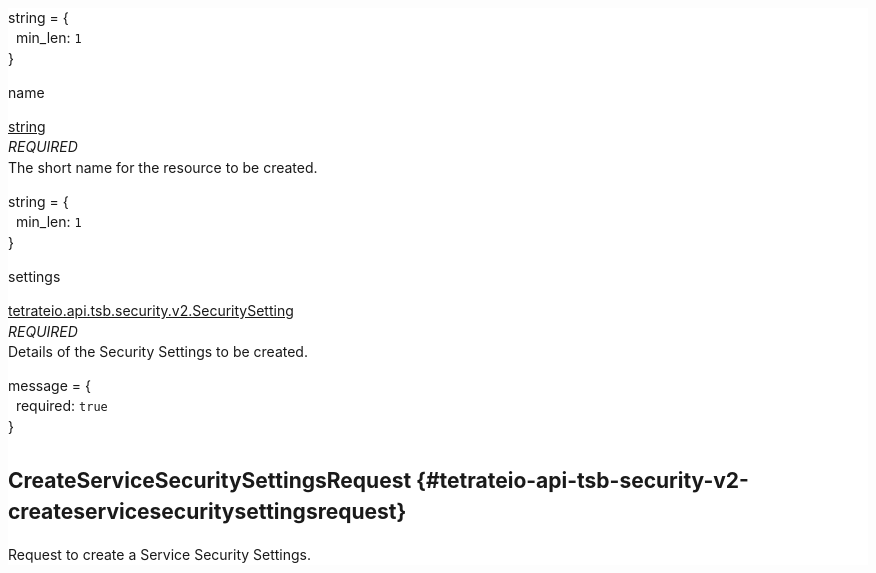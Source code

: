 </td>

<td>

string = {<br/>&nbsp;&nbsp;min_len: `1`<br/>}<br/>

</td>
</tr>
    
<tr>
<td>


name

</td>

<td>

[string](https://developers.google.com/protocol-buffers/docs/proto3#scalar) <br/> _REQUIRED_ <br/> The short name for the resource to be created.

</td>

<td>

string = {<br/>&nbsp;&nbsp;min_len: `1`<br/>}<br/>

</td>
</tr>
    
<tr>
<td>


settings

</td>

<td>

[tetrateio.api.tsb.security.v2.SecuritySetting](../../../tsb/security/v2/security_setting#tetrateio-api-tsb-security-v2-securitysetting) <br/> _REQUIRED_ <br/> Details of the Security Settings to be created.

</td>

<td>

message = {<br/>&nbsp;&nbsp;required: `true`<br/>}<br/>

</td>
</tr>
    
</table>
  


## CreateServiceSecuritySettingsRequest {#tetrateio-api-tsb-security-v2-createservicesecuritysettingsrequest}

Request to create a Service Security Settings.
